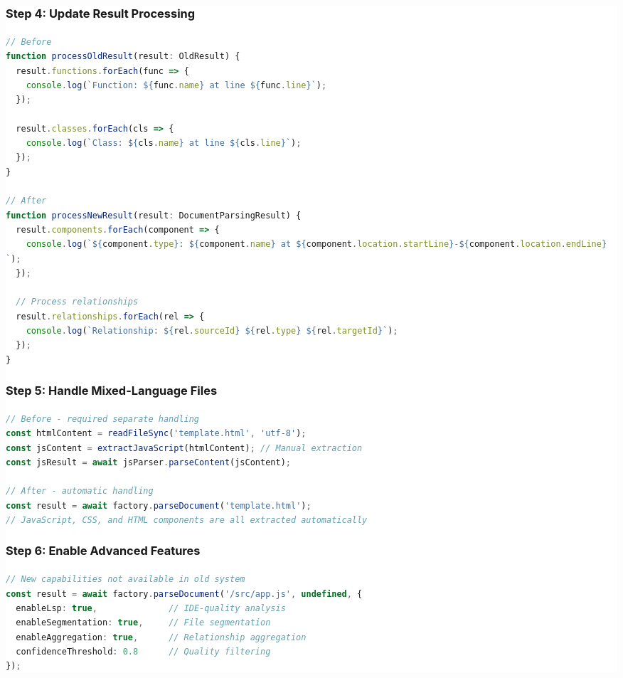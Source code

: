 ### Step 4: Update Result Processing

```typescript
// Before
function processOldResult(result: OldResult) {
  result.functions.forEach(func => {
    console.log(`Function: ${func.name} at line ${func.line}`);
  });

  result.classes.forEach(cls => {
    console.log(`Class: ${cls.name} at line ${cls.line}`);
  });
}

// After
function processNewResult(result: DocumentParsingResult) {
  result.components.forEach(component => {
    console.log(`${component.type}: ${component.name} at ${component.location.startLine}-${component.location.endLine}`);
  });

  // Process relationships
  result.relationships.forEach(rel => {
    console.log(`Relationship: ${rel.sourceId} ${rel.type} ${rel.targetId}`);
  });
}
```

### Step 5: Handle Mixed-Language Files

```typescript
// Before - required separate handling
const htmlContent = readFileSync('template.html', 'utf-8');
const jsContent = extractJavaScript(htmlContent); // Manual extraction
const jsResult = await jsParser.parseContent(jsContent);

// After - automatic handling
const result = await factory.parseDocument('template.html');
// JavaScript, CSS, and HTML components are all extracted automatically
```

### Step 6: Enable Advanced Features

```typescript
// New capabilities not available in old system
const result = await factory.parseDocument('/src/app.js', undefined, {
  enableLsp: true,              // IDE-quality analysis
  enableSegmentation: true,     // File segmentation
  enableAggregation: true,      // Relationship aggregation
  confidenceThreshold: 0.8      // Quality filtering
});
```
